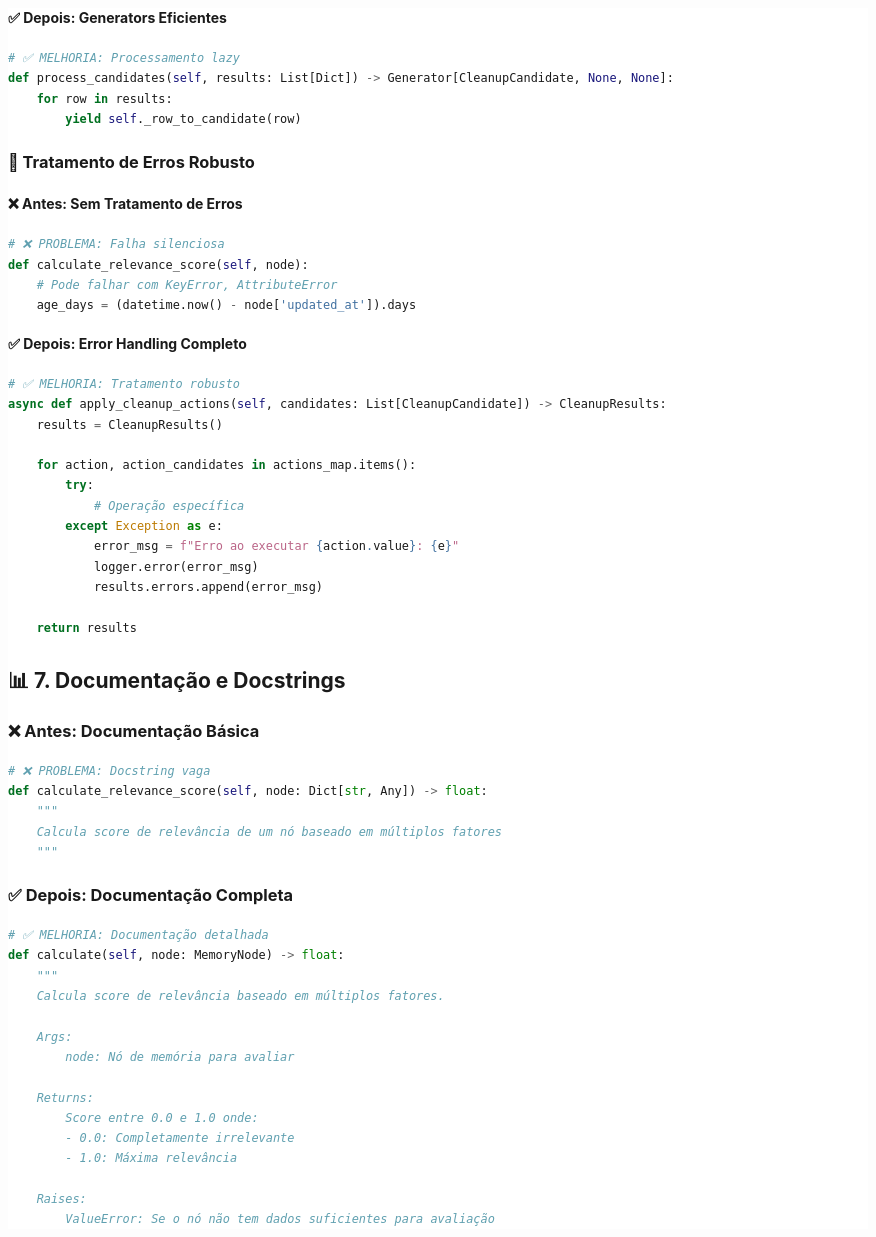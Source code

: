 #### ✅ Depois: Generators Eficientes
```python
# ✅ MELHORIA: Processamento lazy
def process_candidates(self, results: List[Dict]) -> Generator[CleanupCandidate, None, None]:
    for row in results:
        yield self._row_to_candidate(row)
```

### 📝 Tratamento de Erros Robusto

#### ❌ Antes: Sem Tratamento de Erros
```python
# ❌ PROBLEMA: Falha silenciosa
def calculate_relevance_score(self, node):
    # Pode falhar com KeyError, AttributeError
    age_days = (datetime.now() - node['updated_at']).days
```

#### ✅ Depois: Error Handling Completo
```python
# ✅ MELHORIA: Tratamento robusto
async def apply_cleanup_actions(self, candidates: List[CleanupCandidate]) -> CleanupResults:
    results = CleanupResults()

    for action, action_candidates in actions_map.items():
        try:
            # Operação específica
        except Exception as e:
            error_msg = f"Erro ao executar {action.value}: {e}"
            logger.error(error_msg)
            results.errors.append(error_msg)

    return results
```

## 📊 7. Documentação e Docstrings

### ❌ Antes: Documentação Básica
```python
# ❌ PROBLEMA: Docstring vaga
def calculate_relevance_score(self, node: Dict[str, Any]) -> float:
    """
    Calcula score de relevância de um nó baseado em múltiplos fatores
    """
```

### ✅ Depois: Documentação Completa
```python
# ✅ MELHORIA: Documentação detalhada
def calculate(self, node: MemoryNode) -> float:
    """
    Calcula score de relevância baseado em múltiplos fatores.

    Args:
        node: Nó de memória para avaliar

    Returns:
        Score entre 0.0 e 1.0 onde:
        - 0.0: Completamente irrelevante
        - 1.0: Máxima relevância

    Raises:
        ValueError: Se o nó não tem dados suficientes para avaliação

```